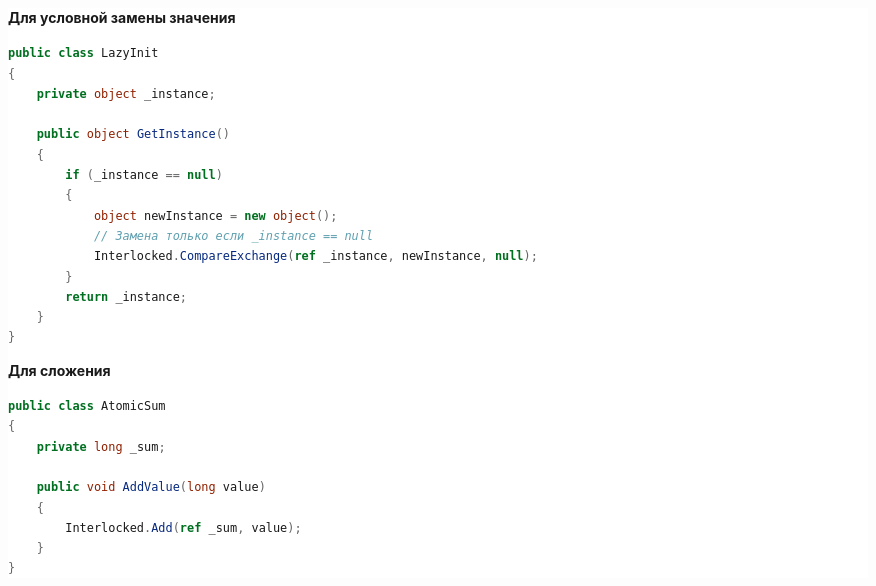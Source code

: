 **Для условной замены значения**
```csharp
public class LazyInit
{
    private object _instance;

    public object GetInstance()
    {
        if (_instance == null)
        {
            object newInstance = new object();
            // Замена только если _instance == null
            Interlocked.CompareExchange(ref _instance, newInstance, null);
        }
        return _instance;
    }
}
```

**Для сложения**
```csharp
public class AtomicSum
{
    private long _sum;

    public void AddValue(long value)
    {
        Interlocked.Add(ref _sum, value);
    }
}
```